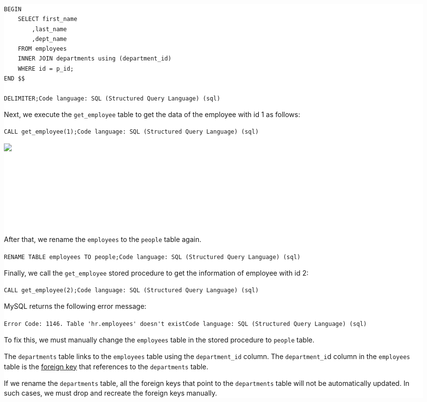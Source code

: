     BEGIN
    	SELECT first_name
    		,last_name
    		,dept_name
    	FROM employees
    	INNER JOIN departments using (department_id)
    	WHERE id = p_id;
    END $$
    
    DELIMITER;Code language: SQL (Structured Query Language) (sql)



Next, we execute the `get_employee` table to get the data of the employee with
id 1 as follows:


    
    
    CALL get_employee(1);Code language: SQL (Structured Query Language) (sql)

![](https://www.mysqltutorial.org/wp-content/uploads/2015/10/MySQL-RENAME-TABLE-with-Stored-Procedure.png)
![](data:image/svg+xml,%3Csvg%20xmlns=%22http://www.w3.org/2000/svg%22%20viewBox=%220%200%20269%2046%22%3E%3C/svg%3E)


After that, we rename the `employees` to the `people` table again.


    
    
    RENAME TABLE employees TO people;Code language: SQL (Structured Query Language) (sql)



Finally, we call the `get_employee` stored procedure to get the information of
employee with id 2:


    
    
    CALL get_employee(2);Code language: SQL (Structured Query Language) (sql)



MySQL returns the following error message:


    
    
    Error Code: 1146. Table 'hr.employees' doesn't existCode language: SQL (Structured Query Language) (sql)



To fix this, we must manually change the `employees` table in the stored
procedure to `people` table.



The `departments` table links to the `employees` table using the
`department_id` column. The `department_i`d column in the `employees `table is
the [foreign key](https://www.mysqltutorial.org/mysql-foreign-key/) that
references to the `departments` table.



If we rename the `departments` table, all the foreign keys that point to the
`departments` table will not be automatically updated. In such cases, we must
drop and recreate the foreign keys manually.
